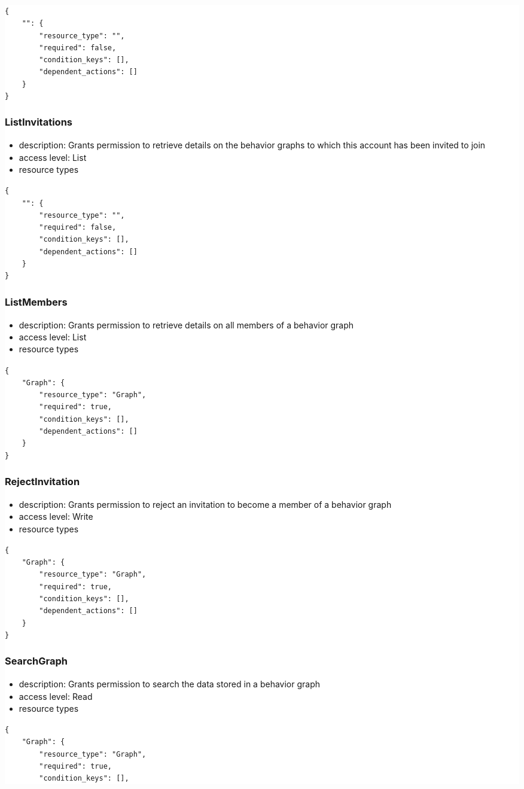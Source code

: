 ```
{
    "": {
        "resource_type": "",
        "required": false,
        "condition_keys": [],
        "dependent_actions": []
    }
}
```
### ListInvitations
- description: Grants permission to retrieve details on the behavior graphs to which this account has been invited to join
- access level: List
- resource types
```
{
    "": {
        "resource_type": "",
        "required": false,
        "condition_keys": [],
        "dependent_actions": []
    }
}
```
### ListMembers
- description: Grants permission to retrieve details on all members of a behavior graph
- access level: List
- resource types
```
{
    "Graph": {
        "resource_type": "Graph",
        "required": true,
        "condition_keys": [],
        "dependent_actions": []
    }
}
```
### RejectInvitation
- description: Grants permission to reject an invitation to become a member of a behavior graph
- access level: Write
- resource types
```
{
    "Graph": {
        "resource_type": "Graph",
        "required": true,
        "condition_keys": [],
        "dependent_actions": []
    }
}
```
### SearchGraph
- description: Grants permission to search the data stored in a behavior graph
- access level: Read
- resource types
```
{
    "Graph": {
        "resource_type": "Graph",
        "required": true,
        "condition_keys": [],
```